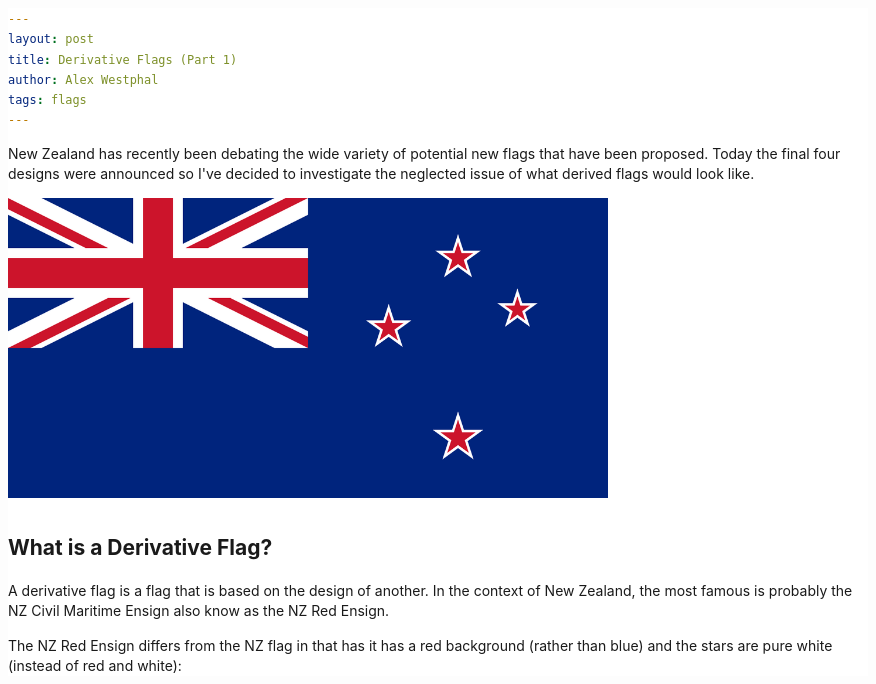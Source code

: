 ```yaml
---
layout: post
title: Derivative Flags (Part 1)
author: Alex Westphal
tags: flags
---
```


New Zealand has recently been debating the wide variety of potential new flags that have been proposed. Today the final
four designs were announced so I've decided to investigate the neglected issue of what derived flags would look like.

<img src="/flags/current-flag.svg" width="600" height="300"/>

## What is a Derivative Flag?

A derivative flag is a flag that is based on the design of another. In the context of New Zealand, the most famous is
probably the NZ Civil Maritime Ensign also know as the NZ Red Ensign.

The NZ Red Ensign differs from the NZ flag in that has it has a red background (rather than blue) and the stars are pure
white (instead of red and white):
